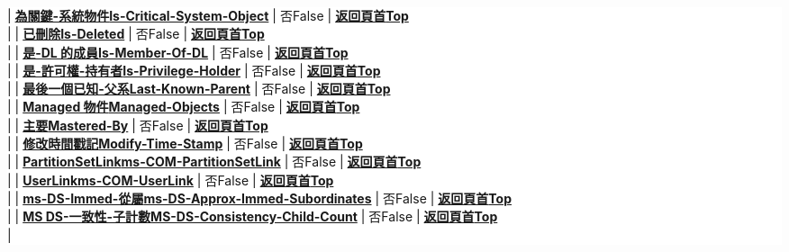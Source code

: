 | [<span data-ttu-id="8cb79-220">**為關鍵-系統物件**</span><span class="sxs-lookup"><span data-stu-id="8cb79-220">**Is-Critical-System-Object**</span></span>](a-iscriticalsystemobject.md)               | <span data-ttu-id="8cb79-221">否</span><span class="sxs-lookup"><span data-stu-id="8cb79-221">False</span></span>     | [<span data-ttu-id="8cb79-222">**返回頁首**</span><span class="sxs-lookup"><span data-stu-id="8cb79-222">**Top**</span></span>](c-top.md)<br/>                            |
| [<span data-ttu-id="8cb79-223">**已刪除**</span><span class="sxs-lookup"><span data-stu-id="8cb79-223">**Is-Deleted**</span></span>](a-isdeleted.md)                                           | <span data-ttu-id="8cb79-224">否</span><span class="sxs-lookup"><span data-stu-id="8cb79-224">False</span></span>     | [<span data-ttu-id="8cb79-225">**返回頁首**</span><span class="sxs-lookup"><span data-stu-id="8cb79-225">**Top**</span></span>](c-top.md)<br/>                            |
| [<span data-ttu-id="8cb79-226">**是-DL 的成員**</span><span class="sxs-lookup"><span data-stu-id="8cb79-226">**Is-Member-Of-DL**</span></span>](a-memberof.md)                                       | <span data-ttu-id="8cb79-227">否</span><span class="sxs-lookup"><span data-stu-id="8cb79-227">False</span></span>     | [<span data-ttu-id="8cb79-228">**返回頁首**</span><span class="sxs-lookup"><span data-stu-id="8cb79-228">**Top**</span></span>](c-top.md)<br/>                            |
| [<span data-ttu-id="8cb79-229">**是-許可權-持有者**</span><span class="sxs-lookup"><span data-stu-id="8cb79-229">**Is-Privilege-Holder**</span></span>](a-isprivilegeholder.md)                          | <span data-ttu-id="8cb79-230">否</span><span class="sxs-lookup"><span data-stu-id="8cb79-230">False</span></span>     | [<span data-ttu-id="8cb79-231">**返回頁首**</span><span class="sxs-lookup"><span data-stu-id="8cb79-231">**Top**</span></span>](c-top.md)<br/>                            |
| [<span data-ttu-id="8cb79-232">**最後一個已知-父系**</span><span class="sxs-lookup"><span data-stu-id="8cb79-232">**Last-Known-Parent**</span></span>](a-lastknownparent.md)                              | <span data-ttu-id="8cb79-233">否</span><span class="sxs-lookup"><span data-stu-id="8cb79-233">False</span></span>     | [<span data-ttu-id="8cb79-234">**返回頁首**</span><span class="sxs-lookup"><span data-stu-id="8cb79-234">**Top**</span></span>](c-top.md)<br/>                            |
| [<span data-ttu-id="8cb79-235">**Managed 物件**</span><span class="sxs-lookup"><span data-stu-id="8cb79-235">**Managed-Objects**</span></span>](a-managedobjects.md)                                 | <span data-ttu-id="8cb79-236">否</span><span class="sxs-lookup"><span data-stu-id="8cb79-236">False</span></span>     | [<span data-ttu-id="8cb79-237">**返回頁首**</span><span class="sxs-lookup"><span data-stu-id="8cb79-237">**Top**</span></span>](c-top.md)<br/>                            |
| [<span data-ttu-id="8cb79-238">**主要**</span><span class="sxs-lookup"><span data-stu-id="8cb79-238">**Mastered-By**</span></span>](a-masteredby.md)                                         | <span data-ttu-id="8cb79-239">否</span><span class="sxs-lookup"><span data-stu-id="8cb79-239">False</span></span>     | [<span data-ttu-id="8cb79-240">**返回頁首**</span><span class="sxs-lookup"><span data-stu-id="8cb79-240">**Top**</span></span>](c-top.md)<br/>                            |
| [<span data-ttu-id="8cb79-241">**修改時間戳記**</span><span class="sxs-lookup"><span data-stu-id="8cb79-241">**Modify-Time-Stamp**</span></span>](a-modifytimestamp.md)                              | <span data-ttu-id="8cb79-242">否</span><span class="sxs-lookup"><span data-stu-id="8cb79-242">False</span></span>     | [<span data-ttu-id="8cb79-243">**返回頁首**</span><span class="sxs-lookup"><span data-stu-id="8cb79-243">**Top**</span></span>](c-top.md)<br/>                            |
| [<span data-ttu-id="8cb79-244">**PartitionSetLink**</span><span class="sxs-lookup"><span data-stu-id="8cb79-244">**ms-COM-PartitionSetLink**</span></span>](a-mscom-partitionsetlink.md)                 | <span data-ttu-id="8cb79-245">否</span><span class="sxs-lookup"><span data-stu-id="8cb79-245">False</span></span>     | [<span data-ttu-id="8cb79-246">**返回頁首**</span><span class="sxs-lookup"><span data-stu-id="8cb79-246">**Top**</span></span>](c-top.md)<br/>                            |
| [<span data-ttu-id="8cb79-247">**UserLink**</span><span class="sxs-lookup"><span data-stu-id="8cb79-247">**ms-COM-UserLink**</span></span>](a-mscom-userlink.md)                                 | <span data-ttu-id="8cb79-248">否</span><span class="sxs-lookup"><span data-stu-id="8cb79-248">False</span></span>     | [<span data-ttu-id="8cb79-249">**返回頁首**</span><span class="sxs-lookup"><span data-stu-id="8cb79-249">**Top**</span></span>](c-top.md)<br/>                            |
| [<span data-ttu-id="8cb79-250">**ms-DS-Immed-從屬**</span><span class="sxs-lookup"><span data-stu-id="8cb79-250">**ms-DS-Approx-Immed-Subordinates**</span></span>](a-msds-approx-immed-subordinates.md) | <span data-ttu-id="8cb79-251">否</span><span class="sxs-lookup"><span data-stu-id="8cb79-251">False</span></span>     | [<span data-ttu-id="8cb79-252">**返回頁首**</span><span class="sxs-lookup"><span data-stu-id="8cb79-252">**Top**</span></span>](c-top.md)<br/>                            |
| [<span data-ttu-id="8cb79-253">**MS DS-一致性-子計數**</span><span class="sxs-lookup"><span data-stu-id="8cb79-253">**MS-DS-Consistency-Child-Count**</span></span>](a-ms-ds-consistencychildcount.md)      | <span data-ttu-id="8cb79-254">否</span><span class="sxs-lookup"><span data-stu-id="8cb79-254">False</span></span>     | [<span data-ttu-id="8cb79-255">**返回頁首**</span><span class="sxs-lookup"><span data-stu-id="8cb79-255">**Top**</span></span>](c-top.md)<br/>                            |